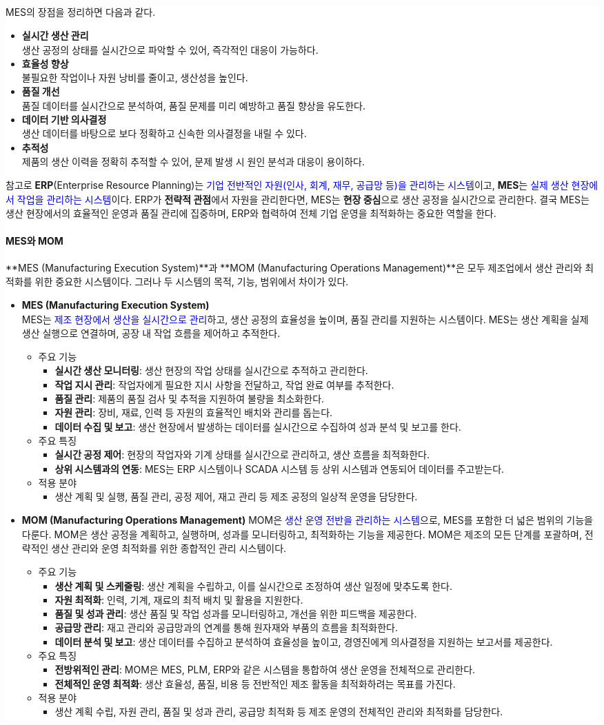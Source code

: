 MES의 장점을 정리하면 다음과 같다.

- **실시간 생산 관리**  
  생산 공정의 상태를 실시간으로 파악할 수 있어, 즉각적인 대응이 가능하다.
- **효율성 향상**  
  불필요한 작업이나 자원 낭비를 줄이고, 생산성을 높인다.
- **품질 개선**  
  품질 데이터를 실시간으로 분석하여, 품질 문제를 미리 예방하고 품질 향상을 유도한다.
- **데이터 기반 의사결정**  
  생산 데이터를 바탕으로 보다 정확하고 신속한 의사결정을 내릴 수 있다.
- **추적성**  
  제품의 생산 이력을 정확히 추적할 수 있어, 문제 발생 시 원인 분석과 대응이 용이하다.

참고로 **ERP**(Enterprise Resource Planning)는 <font color="blue">기업 전반적인 자원(인사, 회계, 재무, 공급망 등)을 관리하는 시스템</font>이고, **MES**는 <font color="blue">실제 생산 현장에서 작업을 관리하는 시스템</font>이다. ERP가 **전략적 관점**에서 자원을 관리한다면, MES는 **현장 중심**으로 생산 공정을 실시간으로 관리한다. 결국 MES는 생산 현장에서의 효율적인 운영과 품질 관리에 집중하며, ERP와 협력하여 전체 기업 운영을 최적화하는 중요한 역할을 한다.

#### MES와 MOM

**MES (Manufacturing Execution System)**과 **MOM (Manufacturing Operations Management)**은 모두 제조업에서 생산 관리와 최적화를 위한 중요한 시스템이다. 그러나 두 시스템의 목적, 기능, 범위에서 차이가 있다.

- **MES (Manufacturing Execution System)**  
  MES는 <font color="blue">제조 현장에서 생산을 실시간으로 관리</font>하고, 생산 공정의 효율성을 높이며, 품질 관리를 지원하는 시스템이다. MES는 생산 계획을 실제 생산 실행으로 연결하며, 공장 내 작업 흐름을 제어하고 추적한다.

  - 주요 기능
    - **실시간 생산 모니터링**: 생산 현장의 작업 상태를 실시간으로 추적하고 관리한다.
    - **작업 지시 관리**: 작업자에게 필요한 지시 사항을 전달하고, 작업 완료 여부를 추적한다.
    - **품질 관리**: 제품의 품질 검사 및 추적을 지원하여 불량을 최소화한다.
    - **자원 관리**: 장비, 재료, 인력 등 자원의 효율적인 배치와 관리를 돕는다.
    - **데이터 수집 및 보고**: 생산 현장에서 발생하는 데이터를 실시간으로 수집하여 성과 분석 및 보고를 한다.
  - 주요 특징
    - **실시간 공정 제어**: 현장의 작업자와 기계 상태를 실시간으로 관리하고, 생산 흐름을 최적화한다.
    - **상위 시스템과의 연동**: MES는 ERP 시스템이나 SCADA 시스템 등 상위 시스템과 연동되어 데이터를 주고받는다.
  - 적용 분야
    - 생산 계획 및 실행, 품질 관리, 공정 제어, 재고 관리 등 제조 공정의 일상적 운영을 담당한다.

- **MOM (Manufacturing Operations Management)**
  MOM은 <font color="blue">생산 운영 전반을 관리하는 시스템</font>으로, MES를 포함한 더 넓은 범위의 기능을 다룬다. MOM은 생산 공정을 계획하고, 실행하며, 성과를 모니터링하고, 최적화하는 기능을 제공한다. MOM은 제조의 모든 단계를 포괄하며, 전략적인 생산 관리와 운영 최적화를 위한 종합적인 관리 시스템이다.
  - 주요 기능
    - **생산 계획 및 스케줄링**: 생산 계획을 수립하고, 이를 실시간으로 조정하여 생산 일정에 맞추도록 한다.
    - **자원 최적화**: 인력, 기계, 재료의 최적 배치 및 활용을 지원한다.
    - **품질 및 성과 관리**: 생산 품질 및 작업 성과를 모니터링하고, 개선을 위한 피드백을 제공한다.
    - **공급망 관리**: 재고 관리와 공급망과의 연계를 통해 원자재와 부품의 흐름을 최적화한다.
    - **데이터 분석 및 보고**: 생산 데이터를 수집하고 분석하여 효율성을 높이고, 경영진에게 의사결정을 지원하는 보고서를 제공한다.
  - 주요 특징
    - **전방위적인 관리**: MOM은 MES, PLM, ERP와 같은 시스템을 통합하여 생산 운영을 전체적으로 관리한다.
    - **전체적인 운영 최적화**: 생산 효율성, 품질, 비용 등 전반적인 제조 활동을 최적화하려는 목표를 가진다.
  - 적용 분야
    - 생산 계획 수립, 자원 관리, 품질 및 성과 관리, 공급망 최적화 등 제조 운영의 전체적인 관리와 최적화를 담당한다.
